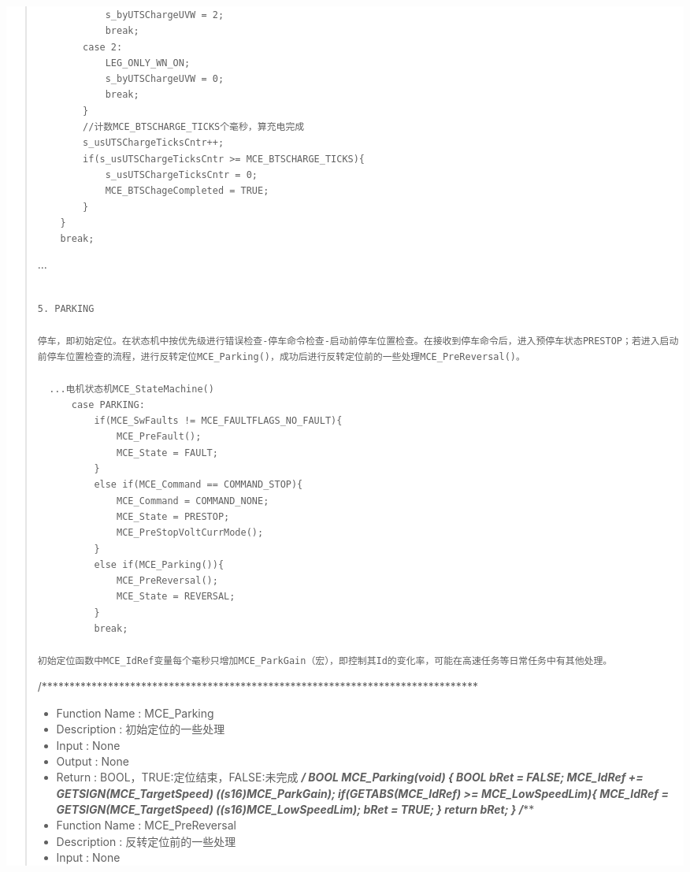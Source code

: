 >                 s_byUTSChargeUVW = 2;
>                 break;
>             case 2:
>                 LEG_ONLY_WN_ON;
>                 s_byUTSChargeUVW = 0;
>                 break;
>             }
>             //计数MCE_BTSCHARGE_TICKS个毫秒，算充电完成
>             s_usUTSChargeTicksCntr++;
>             if(s_usUTSChargeTicksCntr >= MCE_BTSCHARGE_TICKS){
>                 s_usUTSChargeTicksCntr = 0;
>                 MCE_BTSChageCompleted = TRUE;
>             }
>         }
>         break;
> ...
> ```
>
> 5. PARKING
>
> 停车，即初始定位。在状态机中按优先级进行错误检查-停车命令检查-启动前停车位置检查。在接收到停车命令后，进入预停车状态PRESTOP；若进入启动前停车位置检查的流程，进行反转定位MCE_Parking()，成功后进行反转定位前的一些处理MCE_PreReversal()。
>
> 	...电机状态机MCE_StateMachine()
> 		case PARKING:
> 			if(MCE_SwFaults != MCE_FAULTFLAGS_NO_FAULT){
> 				MCE_PreFault();
> 				MCE_State = FAULT;
> 			}
> 			else if(MCE_Command == COMMAND_STOP){
> 				MCE_Command = COMMAND_NONE;
> 				MCE_State = PRESTOP;
> 				MCE_PreStopVoltCurrMode();
> 			}
> 			else if(MCE_Parking()){
> 				MCE_PreReversal();
> 				MCE_State = REVERSAL;
> 			}
> 			break;
>
> 初始定位函数中MCE_IdRef变量每个毫秒只增加MCE_ParkGain（宏），即控制其Id的变化率，可能在高速任务等日常任务中有其他处理。
>
> ```
> /*******************************************************************************
> * Function Name  : MCE_Parking
> * Description    : 初始定位的一些处理
> * Input          : None
> * Output         : None
> * Return         : BOOL，TRUE:定位结束，FALSE:未完成
> *******************************************************************************/
> BOOL MCE_Parking(void)
> {
> 	BOOL bRet = FALSE;
> 	MCE_IdRef += GETSIGN(MCE_TargetSpeed)* ((s16)MCE_ParkGain);
> 	if(GETABS(MCE_IdRef) >= MCE_LowSpeedLim){
> 		MCE_IdRef = GETSIGN(MCE_TargetSpeed)* ((s16)MCE_LowSpeedLim);
> 		bRet = TRUE;
> 	}
> 	return bRet;
> }
> /*******************************************************************************
> * Function Name  : MCE_PreReversal
> * Description    : 反转定位前的一些处理
> * Input          : None